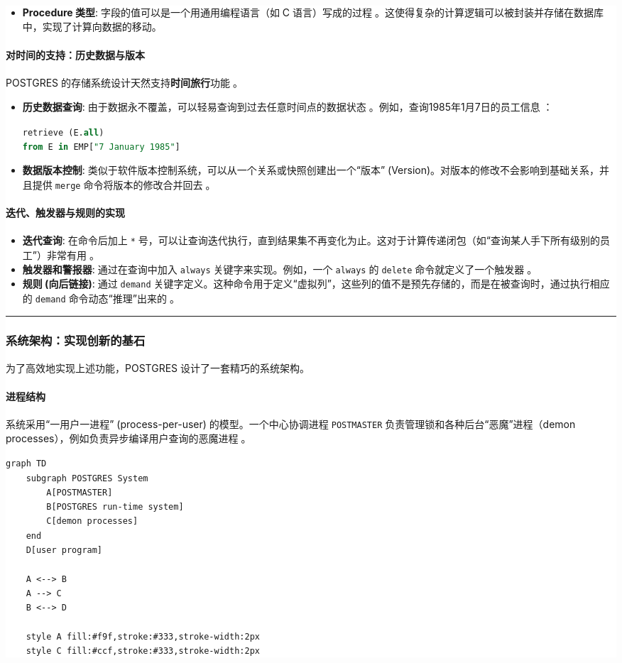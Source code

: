   * **Procedure 类型**: 字段的值可以是一个用通用编程语言（如 C 语言）写成的过程 。这使得复杂的计算逻辑可以被封装并存储在数据库中，实现了计算向数据的移动。

#### **对时间的支持：历史数据与版本**

POSTGRES 的存储系统设计天然支持**时间旅行**功能 。

  * **历史数据查询**: 由于数据永不覆盖，可以轻易查询到过去任意时间点的数据状态 。例如，查询1985年1月7日的员工信息 ：
    ```sql
    retrieve (E.all)
    from E in EMP["7 January 1985"]
    ```
  * **数据版本控制**: 类似于软件版本控制系统，可以从一个关系或快照创建出一个“版本” (Version)。对版本的修改不会影响到基础关系，并且提供 `merge` 命令将版本的修改合并回去 。

#### **迭代、触发器与规则的实现**

  * **迭代查询**: 在命令后加上 `*` 号，可以让查询迭代执行，直到结果集不再变化为止。这对于计算传递闭包（如“查询某人手下所有级别的员工”）非常有用 。
  * **触发器和警报器**: 通过在查询中加入 `always` 关键字来实现。例如，一个 `always` 的 `delete` 命令就定义了一个触发器 。
  * **规则 (向后链接)**: 通过 `demand` 关键字定义。这种命令用于定义“虚拟列”，这些列的值不是预先存储的，而是在被查询时，通过执行相应的 `demand` 命令动态“推理”出来的 。

-----

### **系统架构：实现创新的基石**

为了高效地实现上述功能，POSTGRES 设计了一套精巧的系统架构。

#### **进程结构**

系统采用“一用户一进程” (process-per-user) 的模型。一个中心协调进程 `POSTMASTER` 负责管理锁和各种后台“恶魔”进程（demon processes），例如负责异步编译用户查询的恶魔进程 。

```mermaid
graph TD
    subgraph POSTGRES System
        A[POSTMASTER]
        B[POSTGRES run-time system]
        C[demon processes]
    end
    D[user program]

    A <--> B
    A --> C
    B <--> D

    style A fill:#f9f,stroke:#333,stroke-width:2px
    style C fill:#ccf,stroke:#333,stroke-width:2px
```
